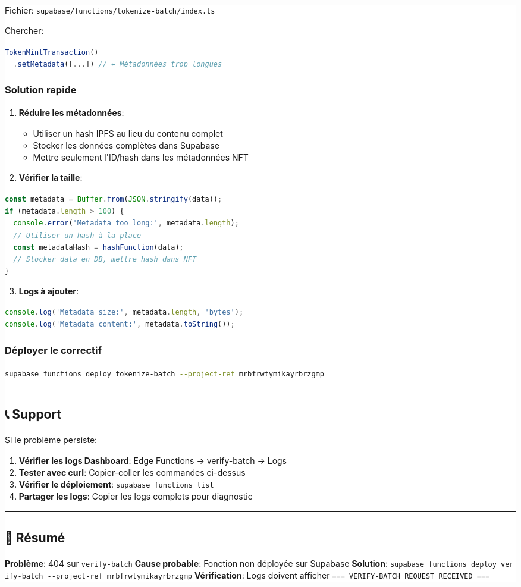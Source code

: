 Fichier: `supabase/functions/tokenize-batch/index.ts`

Chercher:
```typescript
TokenMintTransaction()
  .setMetadata([...]) // ← Métadonnées trop longues
```

### Solution rapide

1. **Réduire les métadonnées**:
   - Utiliser un hash IPFS au lieu du contenu complet
   - Stocker les données complètes dans Supabase
   - Mettre seulement l'ID/hash dans les métadonnées NFT

2. **Vérifier la taille**:
```typescript
const metadata = Buffer.from(JSON.stringify(data));
if (metadata.length > 100) {
  console.error('Metadata too long:', metadata.length);
  // Utiliser un hash à la place
  const metadataHash = hashFunction(data);
  // Stocker data en DB, mettre hash dans NFT
}
```

3. **Logs à ajouter**:
```typescript
console.log('Metadata size:', metadata.length, 'bytes');
console.log('Metadata content:', metadata.toString());
```

### Déployer le correctif

```bash
supabase functions deploy tokenize-batch --project-ref mrbfrwtymikayrbrzgmp
```

---

## 📞 Support

Si le problème persiste:

1. **Vérifier les logs Dashboard**: Edge Functions → verify-batch → Logs
2. **Tester avec curl**: Copier-coller les commandes ci-dessus
3. **Vérifier le déploiement**: `supabase functions list`
4. **Partager les logs**: Copier les logs complets pour diagnostic

---

## 🎯 Résumé

**Problème**: 404 sur `verify-batch`
**Cause probable**: Fonction non déployée sur Supabase
**Solution**: `supabase functions deploy verify-batch --project-ref mrbfrwtymikayrbrzgmp`
**Vérification**: Logs doivent afficher `=== VERIFY-BATCH REQUEST RECEIVED ===`
